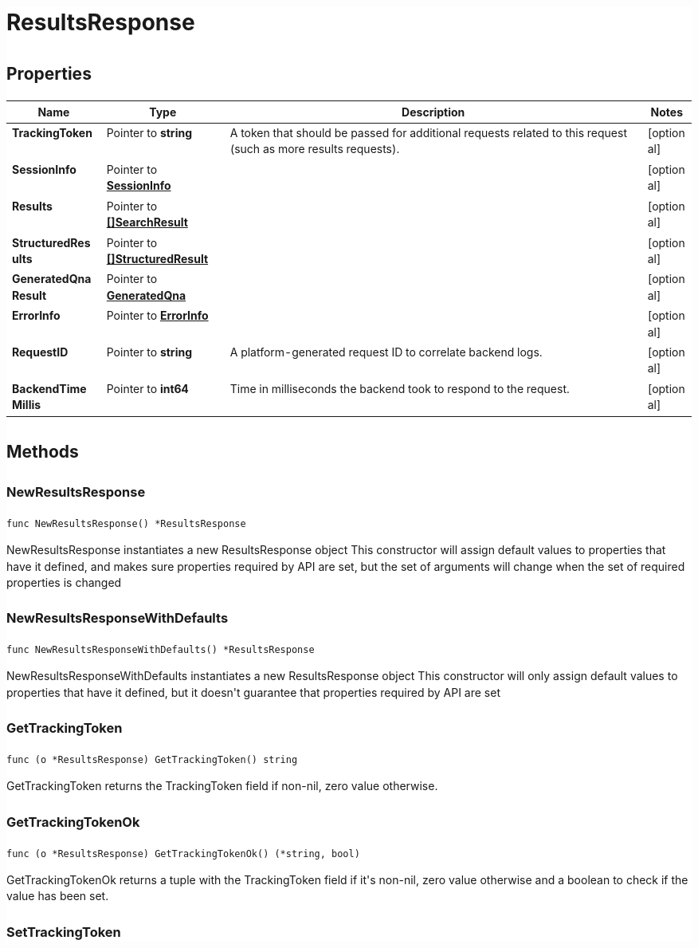 # ResultsResponse

## Properties

Name | Type | Description | Notes
------------ | ------------- | ------------- | -------------
**TrackingToken** | Pointer to **string** | A token that should be passed for additional requests related to this request (such as more results requests). | [optional] 
**SessionInfo** | Pointer to [**SessionInfo**](SessionInfo.md) |  | [optional] 
**Results** | Pointer to [**[]SearchResult**](SearchResult.md) |  | [optional] 
**StructuredResults** | Pointer to [**[]StructuredResult**](StructuredResult.md) |  | [optional] 
**GeneratedQnaResult** | Pointer to [**GeneratedQna**](GeneratedQna.md) |  | [optional] 
**ErrorInfo** | Pointer to [**ErrorInfo**](ErrorInfo.md) |  | [optional] 
**RequestID** | Pointer to **string** | A platform-generated request ID to correlate backend logs. | [optional] 
**BackendTimeMillis** | Pointer to **int64** | Time in milliseconds the backend took to respond to the request. | [optional] 

## Methods

### NewResultsResponse

`func NewResultsResponse() *ResultsResponse`

NewResultsResponse instantiates a new ResultsResponse object
This constructor will assign default values to properties that have it defined,
and makes sure properties required by API are set, but the set of arguments
will change when the set of required properties is changed

### NewResultsResponseWithDefaults

`func NewResultsResponseWithDefaults() *ResultsResponse`

NewResultsResponseWithDefaults instantiates a new ResultsResponse object
This constructor will only assign default values to properties that have it defined,
but it doesn't guarantee that properties required by API are set

### GetTrackingToken

`func (o *ResultsResponse) GetTrackingToken() string`

GetTrackingToken returns the TrackingToken field if non-nil, zero value otherwise.

### GetTrackingTokenOk

`func (o *ResultsResponse) GetTrackingTokenOk() (*string, bool)`

GetTrackingTokenOk returns a tuple with the TrackingToken field if it's non-nil, zero value otherwise
and a boolean to check if the value has been set.

### SetTrackingToken
